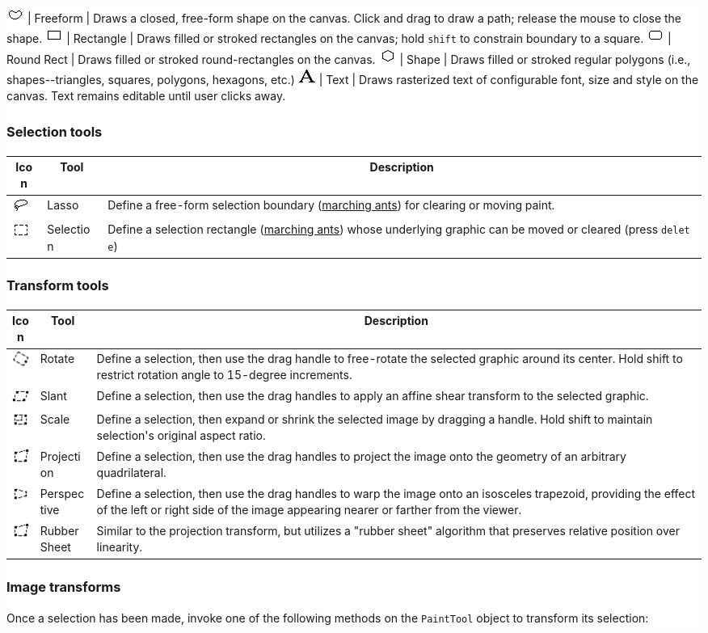 ![Freeform](icons/freeform.png)       | Freeform     | Draws a closed, free-form shape on the canvas. Click and drag to draw a path; release the mouse to close the shape.
![Rectangle](icons/rectangle.png)     | Rectangle    | Draws filled or stroked rectangles on the canvas; hold `shift` to constrain boundary to a square.
![Round Rect](icons/roundrect.png)    | Round Rect   | Draws filled or stroked round-rectangles on the canvas.
![Shape](icons/shape.png)             | Shape        | Draws filled or stroked regular polygons (i.e., shapes--triangles, squares, polygons, hexagons, etc.)
![Text](icons/text.png)               | Text         | Draws rasterized text of configurable font, size and style on the canvas. Text remains editable until user clicks away.

### Selection tools

Icon                                  | Tool         | Description
--------------------------------------|--------------| -------------------------
![Lasso](icons/lasso.png)             | Lasso        | Define a free-form selection boundary ([marching ants](https://en.wikipedia.org/wiki/Marching_ants)) for clearing or moving paint.
![Selection](icons/selection.png)     | Selection    | Define a selection rectangle ([marching ants](https://en.wikipedia.org/wiki/Marching_ants)) whose underlying graphic can be moved or cleared (press `delete`)

### Transform tools

Icon                                  | Tool         | Description
--------------------------------------|--------------| -------------------------
![Rotate](icons/rotate.png)           | Rotate       | Define a selection, then use the drag handle to free-rotate the selected graphic around its center. Hold shift to restrict rotation angle to 15-degree increments.
![Slant](icons/slant.png)             | Slant        | Define a selection, then use the drag handles to apply an affine shear transform to the selected graphic.
![Scale](icons/scale.png)             | Scale        | Define a selection, then expand or shrink the selected image by dragging a handle. Hold shift to maintain selection's original aspect ratio.
![Projection](icons/distort.png)      | Projection   | Define a selection, then use the drag handles to project the image onto the geometry of an arbitrary quadrilateral.
![Perspective](icons/perspective.png) | Perspective  | Define a selection, then use the drag handles to warp the image onto an isosceles trapezoid, providing the effect of the left or right side of the image appearing nearer or farther from the viewer.
![Rubber Sheet](icons/distort.png)    | Rubber Sheet | Similar to the projection transform, but utilizes a "rubber sheet" algorithm that preserves relative position over linearity.

### Image transforms

Once a selection has been made, invoke one of the following methods on the `PaintTool` object to transform its selection:
